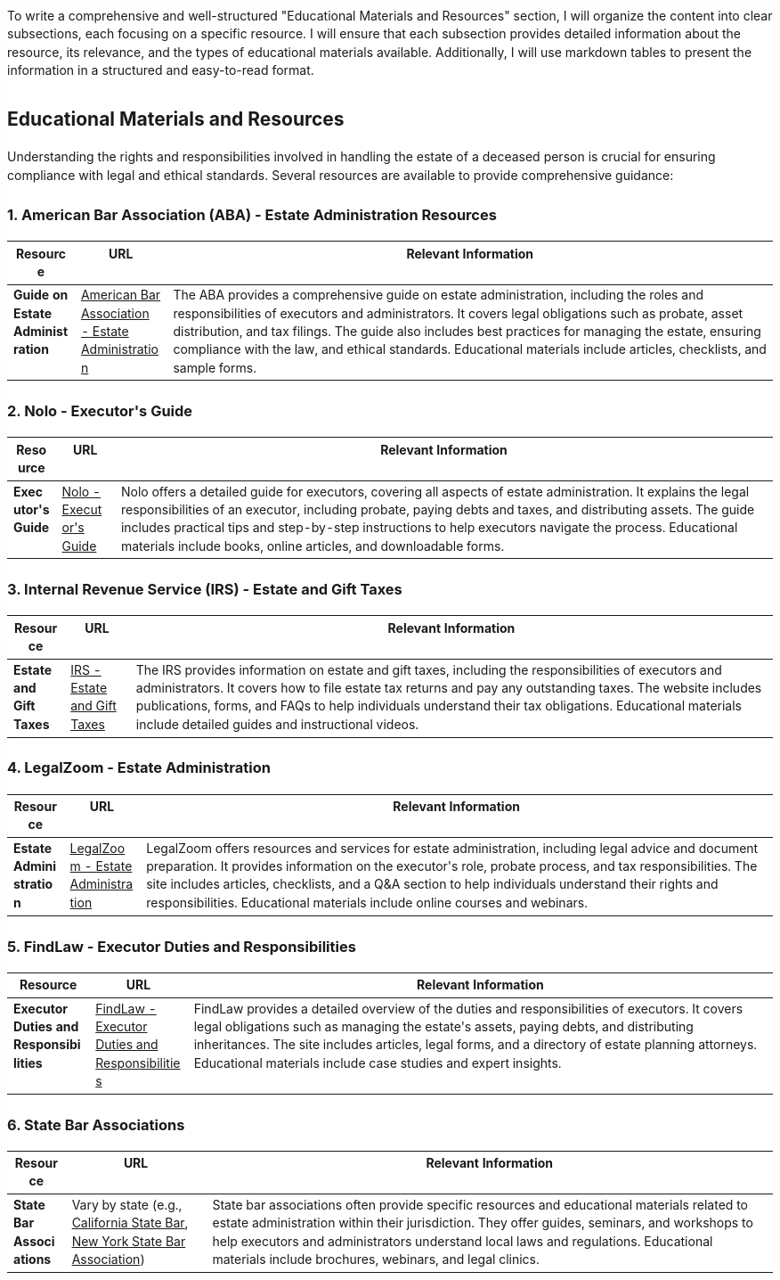 
To write a comprehensive and well-structured "Educational Materials and Resources" section, I will organize the content into clear subsections, each focusing on a specific resource. I will ensure that each subsection provides detailed information about the resource, its relevance, and the types of educational materials available. Additionally, I will use markdown tables to present the information in a structured and easy-to-read format.
</think>

## Educational Materials and Resources

Understanding the rights and responsibilities involved in handling the estate of a deceased person is crucial for ensuring compliance with legal and ethical standards. Several resources are available to provide comprehensive guidance:

### 1. American Bar Association (ABA) - Estate Administration Resources

| **Resource** | **URL** | **Relevant Information** |
|--------------|---------|--------------------------|
| **Guide on Estate Administration** | [American Bar Association - Estate Administration](https://www.americanbar.org/groups/real_property_trust_estate/resources/estate_administration/) | The ABA provides a comprehensive guide on estate administration, including the roles and responsibilities of executors and administrators. It covers legal obligations such as probate, asset distribution, and tax filings. The guide also includes best practices for managing the estate, ensuring compliance with the law, and ethical standards. Educational materials include articles, checklists, and sample forms. |

### 2. Nolo - Executor's Guide

| **Resource** | **URL** | **Relevant Information** |
|--------------|---------|--------------------------|
| **Executor's Guide** | [Nolo - Executor's Guide](https://www.nolo.com/legal-encyclopedia/executors-guide.html) | Nolo offers a detailed guide for executors, covering all aspects of estate administration. It explains the legal responsibilities of an executor, including probate, paying debts and taxes, and distributing assets. The guide includes practical tips and step-by-step instructions to help executors navigate the process. Educational materials include books, online articles, and downloadable forms. |

### 3. Internal Revenue Service (IRS) - Estate and Gift Taxes

| **Resource** | **URL** | **Relevant Information** |
|--------------|---------|--------------------------|
| **Estate and Gift Taxes** | [IRS - Estate and Gift Taxes](https://www.irs.gov/estate-and-gift-tax) | The IRS provides information on estate and gift taxes, including the responsibilities of executors and administrators. It covers how to file estate tax returns and pay any outstanding taxes. The website includes publications, forms, and FAQs to help individuals understand their tax obligations. Educational materials include detailed guides and instructional videos. |

### 4. LegalZoom - Estate Administration

| **Resource** | **URL** | **Relevant Information** |
|--------------|---------|--------------------------|
| **Estate Administration** | [LegalZoom - Estate Administration](https://www.legalzoom.com/estate-planning/estate-administration) | LegalZoom offers resources and services for estate administration, including legal advice and document preparation. It provides information on the executor's role, probate process, and tax responsibilities. The site includes articles, checklists, and a Q&A section to help individuals understand their rights and responsibilities. Educational materials include online courses and webinars. |

### 5. FindLaw - Executor Duties and Responsibilities

| **Resource** | **URL** | **Relevant Information** |
|--------------|---------|--------------------------|
| **Executor Duties and Responsibilities** | [FindLaw - Executor Duties and Responsibilities](https://estate.findlaw.com/planning-an-estate/executors-duties-and-responsibilities.html) | FindLaw provides a detailed overview of the duties and responsibilities of executors. It covers legal obligations such as managing the estate's assets, paying debts, and distributing inheritances. The site includes articles, legal forms, and a directory of estate planning attorneys. Educational materials include case studies and expert insights. |

### 6. State Bar Associations

| **Resource** | **URL** | **Relevant Information** |
|--------------|---------|--------------------------|
| **State Bar Associations** | Vary by state (e.g., [California State Bar](https://www.calbar.ca.gov), [New York State Bar Association](https://www.nysba.org)) | State bar associations often provide specific resources and educational materials related to estate administration within their jurisdiction. They offer guides, seminars, and workshops to help executors and administrators understand local laws and regulations. Educational materials include brochures, webinars, and legal clinics. |
